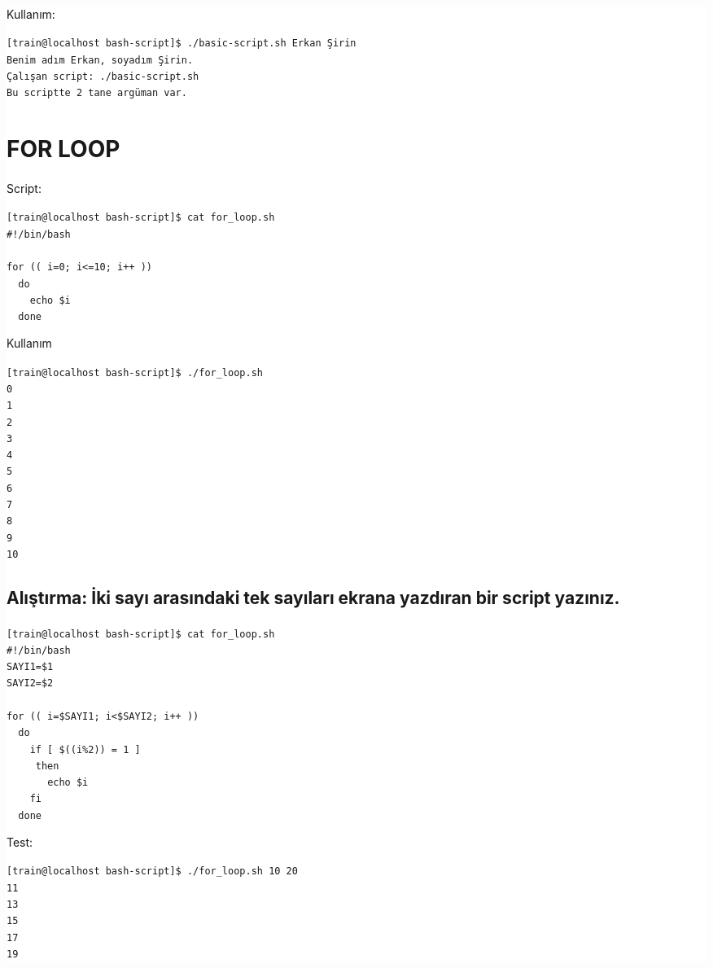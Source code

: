 Kullanım:
```
[train@localhost bash-script]$ ./basic-script.sh Erkan Şirin
Benim adım Erkan, soyadım Şirin.
Çalışan script: ./basic-script.sh
Bu scriptte 2 tane argüman var.
```


# FOR LOOP

Script:
```
[train@localhost bash-script]$ cat for_loop.sh
#!/bin/bash

for (( i=0; i<=10; i++ ))
  do
    echo $i
  done
```

Kullanım 
```
[train@localhost bash-script]$ ./for_loop.sh
0
1
2
3
4
5
6
7
8
9
10
```


## Alıştırma: İki sayı arasındaki tek sayıları ekrana yazdıran bir script yazınız.
```
[train@localhost bash-script]$ cat for_loop.sh
#!/bin/bash
SAYI1=$1
SAYI2=$2

for (( i=$SAYI1; i<$SAYI2; i++ ))
  do
    if [ $((i%2)) = 1 ]
     then
       echo $i
    fi
  done

```
Test:
```
[train@localhost bash-script]$ ./for_loop.sh 10 20
11
13
15
17
19
```
